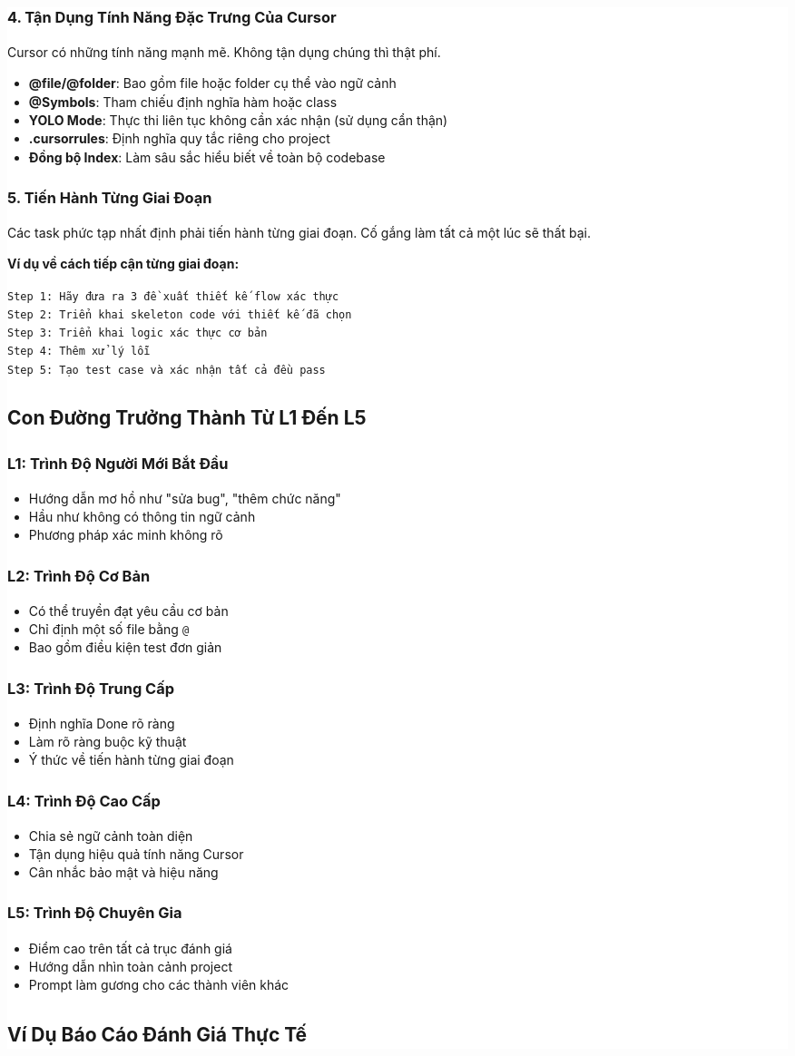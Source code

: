 ### 4. Tận Dụng Tính Năng Đặc Trưng Của Cursor

Cursor có những tính năng mạnh mẽ. Không tận dụng chúng thì thật phí.

- **@file/@folder**: Bao gồm file hoặc folder cụ thể vào ngữ cảnh
- **@Symbols**: Tham chiếu định nghĩa hàm hoặc class
- **YOLO Mode**: Thực thi liên tục không cần xác nhận (sử dụng cẩn thận)
- **.cursorrules**: Định nghĩa quy tắc riêng cho project
- **Đồng bộ Index**: Làm sâu sắc hiểu biết về toàn bộ codebase

### 5. Tiến Hành Từng Giai Đoạn

Các task phức tạp nhất định phải tiến hành từng giai đoạn. Cố gắng làm tất cả một lúc sẽ thất bại.

**Ví dụ về cách tiếp cận từng giai đoạn:**
```
Step 1: Hãy đưa ra 3 đề xuất thiết kế flow xác thực
Step 2: Triển khai skeleton code với thiết kế đã chọn
Step 3: Triển khai logic xác thực cơ bản
Step 4: Thêm xử lý lỗi
Step 5: Tạo test case và xác nhận tất cả đều pass
```

## Con Đường Trưởng Thành Từ L1 Đến L5

### L1: Trình Độ Người Mới Bắt Đầu
- Hướng dẫn mơ hồ như "sửa bug", "thêm chức năng"
- Hầu như không có thông tin ngữ cảnh
- Phương pháp xác minh không rõ

### L2: Trình Độ Cơ Bản
- Có thể truyền đạt yêu cầu cơ bản
- Chỉ định một số file bằng `@`
- Bao gồm điều kiện test đơn giản

### L3: Trình Độ Trung Cấp
- Định nghĩa Done rõ ràng
- Làm rõ ràng buộc kỹ thuật
- Ý thức về tiến hành từng giai đoạn

### L4: Trình Độ Cao Cấp
- Chia sẻ ngữ cảnh toàn diện
- Tận dụng hiệu quả tính năng Cursor
- Cân nhắc bảo mật và hiệu năng

### L5: Trình Độ Chuyên Gia
- Điểm cao trên tất cả trục đánh giá
- Hướng dẫn nhìn toàn cảnh project
- Prompt làm gương cho các thành viên khác

## Ví Dụ Báo Cáo Đánh Giá Thực Tế
